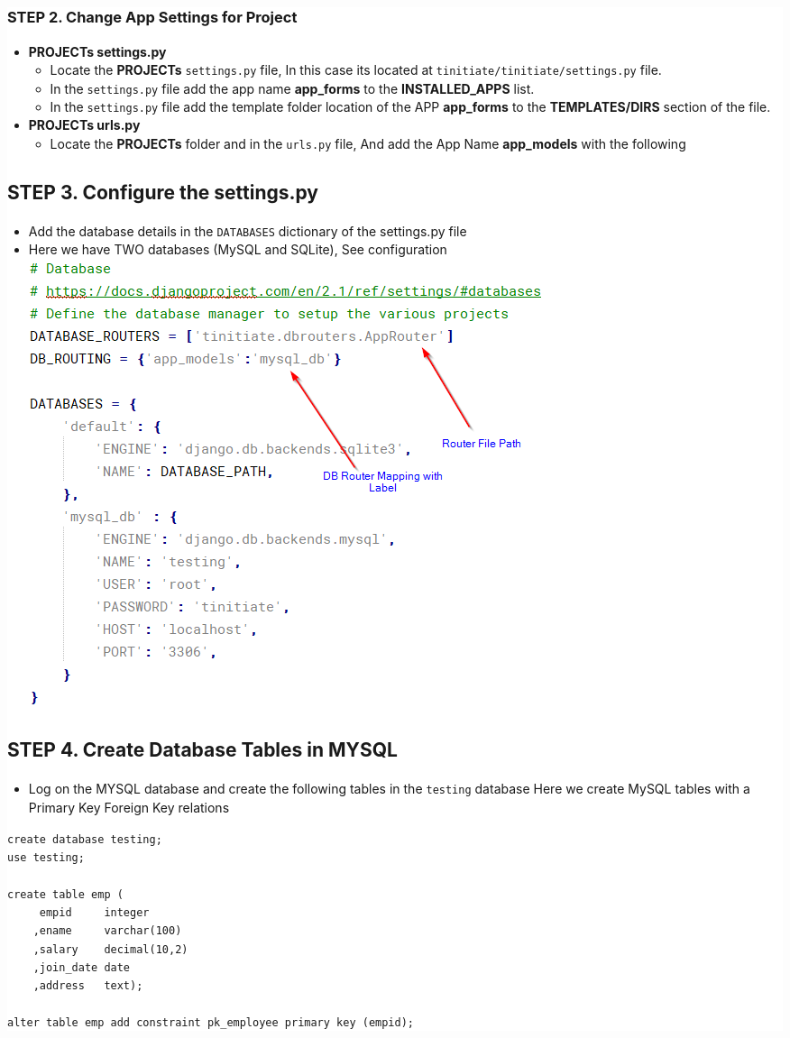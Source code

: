 ### STEP 2. Change App Settings for Project
* **PROJECTs settings.py**
  * Locate the **PROJECTs** `settings.py` file, In this case its located at
    `tinitiate/tinitiate/settings.py` file.
  * In the `settings.py` file add the app name **app_forms** to the 
    **INSTALLED_APPS**  list.
  * In the `settings.py` file add the template folder location of the 
    APP **app_forms** to the **TEMPLATES/DIRS** section of the file.
* **PROJECTs urls.py**
  * Locate the **PROJECTs** folder and in the `urls.py` file, And add the 
    App Name **app_models** with the following


## STEP 3. Configure the settings.py
* Add the database details in the `DATABASES` dictionary of the settings.py file
* Here we have TWO databases (MySQL and SQLite), See configuration 
![python django db config](python-django-db-config.png "python django db config")


## STEP 4. Create Database Tables in MYSQL
* Log on the MYSQL database and create the following tables in the `testing`
  database Here we create MySQL tables with a Primary Key Foreign Key relations
```
create database testing;
use testing;

create table emp (
     empid     integer
    ,ename     varchar(100)
    ,salary    decimal(10,2)
    ,join_date date
    ,address   text);

alter table emp add constraint pk_employee primary key (empid);
```
